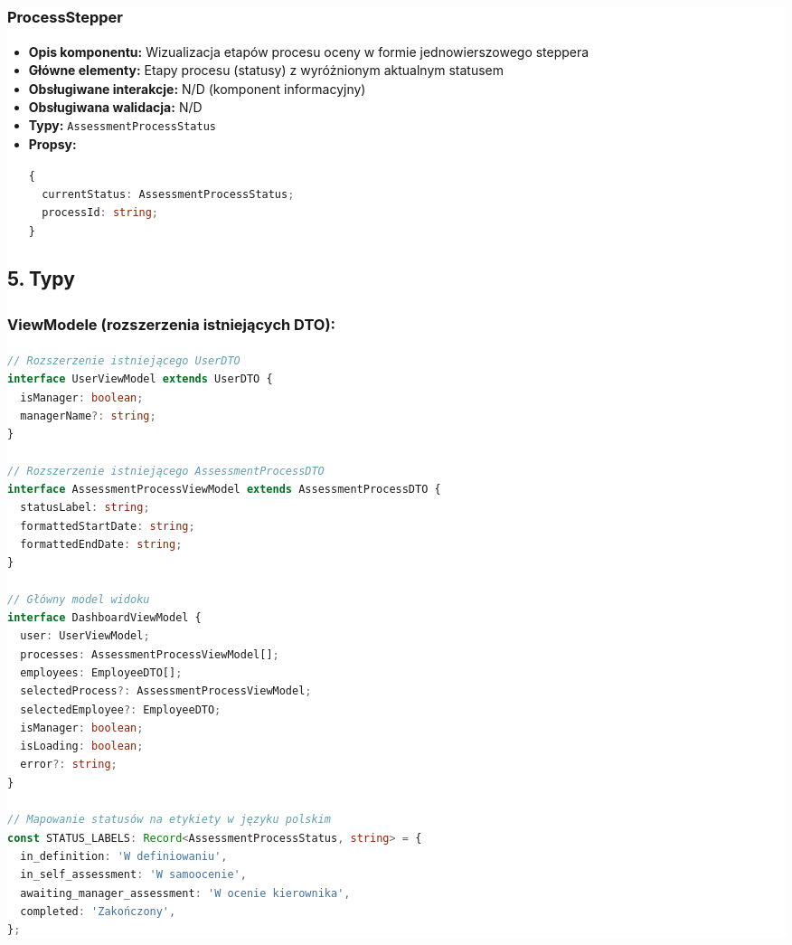 ### ProcessStepper
- **Opis komponentu:** Wizualizacja etapów procesu oceny w formie jednowierszowego steppera
- **Główne elementy:** Etapy procesu (statusy) z wyróżnionym aktualnym statusem
- **Obsługiwane interakcje:** N/D (komponent informacyjny)
- **Obsługiwana walidacja:** N/D
- **Typy:** `AssessmentProcessStatus`
- **Propsy:** 
  ```typescript
  {
    currentStatus: AssessmentProcessStatus;
    processId: string;
  }
  ```

## 5. Typy

### ViewModele (rozszerzenia istniejących DTO):

```typescript
// Rozszerzenie istniejącego UserDTO
interface UserViewModel extends UserDTO {
  isManager: boolean;
  managerName?: string;
}

// Rozszerzenie istniejącego AssessmentProcessDTO
interface AssessmentProcessViewModel extends AssessmentProcessDTO {
  statusLabel: string;
  formattedStartDate: string;
  formattedEndDate: string;
}

// Główny model widoku
interface DashboardViewModel {
  user: UserViewModel;
  processes: AssessmentProcessViewModel[];
  employees: EmployeeDTO[];
  selectedProcess?: AssessmentProcessViewModel;
  selectedEmployee?: EmployeeDTO;
  isManager: boolean;
  isLoading: boolean;
  error?: string;
}

// Mapowanie statusów na etykiety w języku polskim
const STATUS_LABELS: Record<AssessmentProcessStatus, string> = {
  in_definition: 'W definiowaniu',
  in_self_assessment: 'W samoocenie',
  awaiting_manager_assessment: 'W ocenie kierownika',
  completed: 'Zakończony',
};
```
